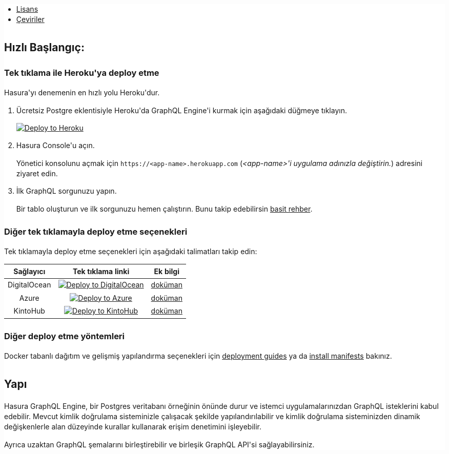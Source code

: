   - [Lisans](#lisans)
  - [Çeviriler](#%c3%87eviriler)



## Hızlı Başlangıç:

### Tek tıklama ile Heroku'ya deploy etme

Hasura'yı denemenin en hızlı yolu Heroku'dur.

1. Ücretsiz Postgre eklentisiyle Heroku'da GraphQL Engine'i kurmak için aşağıdaki düğmeye tıklayın.

    [![Deploy to Heroku](https://www.herokucdn.com/deploy/button.svg)](https://heroku.com/deploy?template=https://github.com/hasura/graphql-engine-heroku)

2. Hasura Console'u açın.

   Yönetici konsolunu açmak için `https://<app-name>.herokuapp.com` (*\<app-name\>'i uygulama adınızla değiştirin.*) adresini ziyaret edin.

3. İlk GraphQL sorgunuzu yapın.

   Bir tablo oluşturun ve ilk sorgunuzu hemen çalıştırın. Bunu takip edebilirsin [basit rehber](https://docs.hasura.io/1.0/graphql/manual/getting-started/first-graphql-query.html).

### Diğer tek tıklamayla deploy etme seçenekleri

Tek tıklamayla deploy etme seçenekleri için aşağıdaki talimatları takip edin:

| **Sağlayıcı** | **Tek tıklama linki** | **Ek bilgi** |
|:------------------:|:------------------------------------------------------------------------------------------------------------------------------------------------------------------------------------------------------------------------------------------------------------------:|:-------------------------------------------------------------------------------------------------------------------------------------------------:|
| DigitalOcean | [![Deploy to DigitalOcean](https://graphql-engine-cdn.hasura.io/img/create_hasura_droplet_200px.png)](https://marketplace.digitalocean.com/apps/hasura?action=deploy&refcode=c4d9092d2c48&utm_source=hasura&utm_campaign=readme) | [doküman](https://docs.hasura.io/1.0/graphql/manual/guides/deployment/digital-ocean-one-click.html#hasura-graphql-engine-digitalocean-one-click-app) |
| Azure | [![Deploy to Azure](http://azuredeploy.net/deploybutton.png)](https://portal.azure.com/#create/Microsoft.Template/uri/https%3a%2f%2fraw.githubusercontent.com%2fhasura%2fgraphql-engine%2fmaster%2finstall-manifests%2fazure-container-with-pg%2fazuredeploy.json) | [doküman](https://docs.hasura.io/1.0/graphql/manual/guides/deployment/azure-container-instances-postgres.html) |
| KintoHub | [![Deploy to KintoHub](https://resources.kintohub.com/deploybutton_200px.png)](https://deploy.kintohub.com/hasura) | [doküman](https://docs.hasura.io/1.0/graphql/manual/guides/deployment/kintohub-one-click.html) |

### Diğer deploy etme yöntemleri

Docker tabanlı dağıtım ve gelişmiş yapılandırma seçenekleri için [deployment
guides](https://docs.hasura.io/1.0/graphql/manual/getting-started/index.html) ya da 
[install manifests](../install-manifests) bakınız.

## Yapı

Hasura GraphQL Engine, bir Postgres veritabanı örneğinin önünde durur ve istemci uygulamalarınızdan GraphQL isteklerini kabul edebilir. Mevcut kimlik doğrulama sisteminizle çalışacak şekilde yapılandırılabilir ve kimlik doğrulama sisteminizden dinamik değişkenlerle alan düzeyinde kurallar kullanarak erişim denetimini işleyebilir. 

Ayrıca uzaktan GraphQL şemalarını birleştirebilir ve birleşik GraphQL API'si sağlayabilirsiniz.
